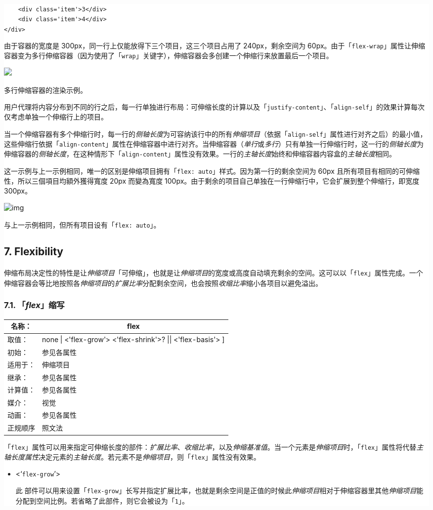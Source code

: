```
	<div class='item'>3</div>
	<div class='item'>4</div>
</div>
```

由于容器的宽度是 300px，同一行上仅能放得下三个项目，这三个项目占用了 240px，剩余空间为 60px。由于「`flex-wrap`」属性让伸缩容器变为多行伸缩容器（因为使用了「`wrap`」关键字），伸缩容器会多创建一个伸缩行来放置最后一个项目。

![](http://www.w3.org/TR/css3-flexbox/images/multiline-no-flex.svg)

多行伸缩容器的渲染示例。

用户代理将内容分布到不同的行之后，每一行单独进行布局：可伸缩长度的计算以及「`justify-content`」、「`align-self`」的效果计算每次仅考虑单独一个伸缩行上的项目。

当一个伸缩容器有多个伸缩行时，每一行的*侧轴长度*为可容纳该行中的所有*伸缩项目*（依据「`align-self`」属性进行对齐之后）的最小值，这些伸缩行依据「`align-content`」属性在伸缩容器中进行对齐。当伸缩容器（*单行*或*多行*）只有单独一行伸缩行时，这一行的*侧轴长度*为伸缩容器的*侧轴长度*，在这种情形下「`align-content`」属性没有效果。一行的*主轴长度*始终和伸缩容器内容盒的*主轴长度*相同。

这一示例与上一示例相同，唯一的区别是伸缩项目拥有「`flex: auto`」样式。因为第一行的剩余空间为 60px 且所有项目有相同的可伸缩性，所以三個項目均額外獲得寬度 20px 而變為寬度 100px。由于剩余的项目自己单独在一行伸缩行中，它会扩展到整个伸缩行，即宽度 300px。

![img](http://dev.w3.org/csswg/css3-flexbox/images/multiline-flex.svg)

与上一示例相同，但所有项目设有「`flex: auto`」。

## 7. Flexibility

伸缩布局决定性的特性是让*伸缩项目*「可伸缩」，也就是让*伸缩项目*的宽度或高度自动填充剩余的空间。这可以以「`flex`」属性完成。一个伸缩容器会等比地按照各*伸缩项目*的*扩展比率*分配剩余空间，也会按照*收缩比率*缩小各项目以避免溢出。

### 7.1. 「*flex*」缩写

| 名称：                                                     | flex                                                         |
| ---------------------------------------------------------- | ------------------------------------------------------------ |
| 取值： | none \|  <'flex-grow'> <'flex-shrink'>? \|\| <'flex-basis'> ] |
| 初始：                                                     | 参见各属性                                                   |
| 适用于：                                                   | 伸缩项目                                                     |
| 继承：                                                     | 参见各属性                                                   |
| 计算值：                                                   | 参见各属性                                                   |
| 媒介：                                                     | 视觉                                                         |
| 动画：                                                     | 参见各属性                                                   |
| 正规顺序                                                   | 照文法                                                       |

「`flex`」属性可以用来指定可伸缩长度的部件：*扩展比率*、*收缩比率*，以及*伸缩基准值*。当一个元素是*伸缩项目*时，「`flex`」属性将代替*主轴长度属性*决定元素的*主轴长度*。若元素不是*伸缩项目*，则「`flex`」属性没有效果。

-   <‘`flex-grow`’>

    此 <number> 部件可以用来设置「`flex-grow`」长写并指定扩展比率，也就是剩余空间是正值的时候此*伸缩项目*相对于伸缩容器里其他*伸缩项目*能分配到空间比例。若省略了此部件，则它会被设为「`1`」。
